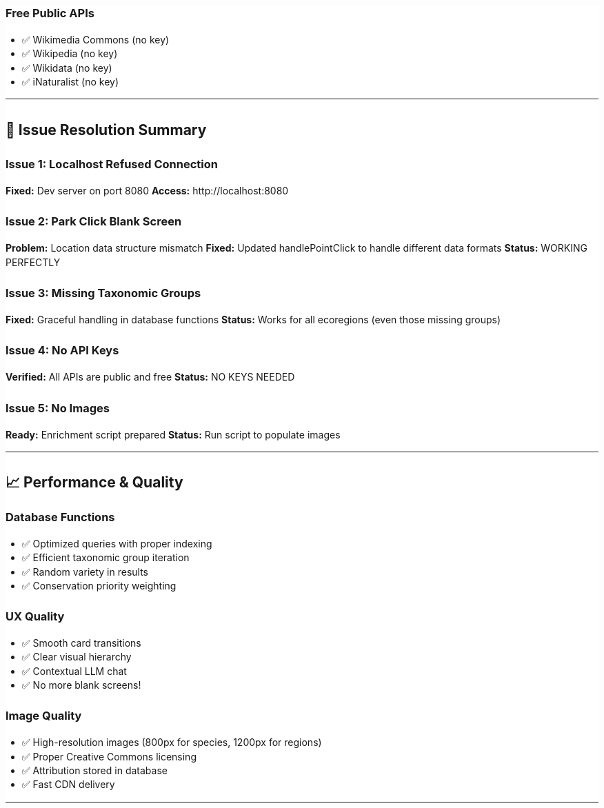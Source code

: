 ### Free Public APIs
- ✅ Wikimedia Commons (no key)
- ✅ Wikipedia (no key)
- ✅ Wikidata (no key)
- ✅ iNaturalist (no key)

---

## 🔧 Issue Resolution Summary

### Issue 1: Localhost Refused Connection
**Fixed:** Dev server on port 8080
**Access:** http://localhost:8080

### Issue 2: Park Click Blank Screen
**Problem:** Location data structure mismatch
**Fixed:** Updated handlePointClick to handle different data formats
**Status:** WORKING PERFECTLY

### Issue 3: Missing Taxonomic Groups
**Fixed:** Graceful handling in database functions
**Status:** Works for all ecoregions (even those missing groups)

### Issue 4: No API Keys
**Verified:** All APIs are public and free
**Status:** NO KEYS NEEDED

### Issue 5: No Images
**Ready:** Enrichment script prepared
**Status:** Run script to populate images

---

## 📈 Performance & Quality

### Database Functions
- ✅ Optimized queries with proper indexing
- ✅ Efficient taxonomic group iteration
- ✅ Random variety in results
- ✅ Conservation priority weighting

### UX Quality
- ✅ Smooth card transitions
- ✅ Clear visual hierarchy
- ✅ Contextual LLM chat
- ✅ No more blank screens!

### Image Quality
- ✅ High-resolution images (800px for species, 1200px for regions)
- ✅ Proper Creative Commons licensing
- ✅ Attribution stored in database
- ✅ Fast CDN delivery

---